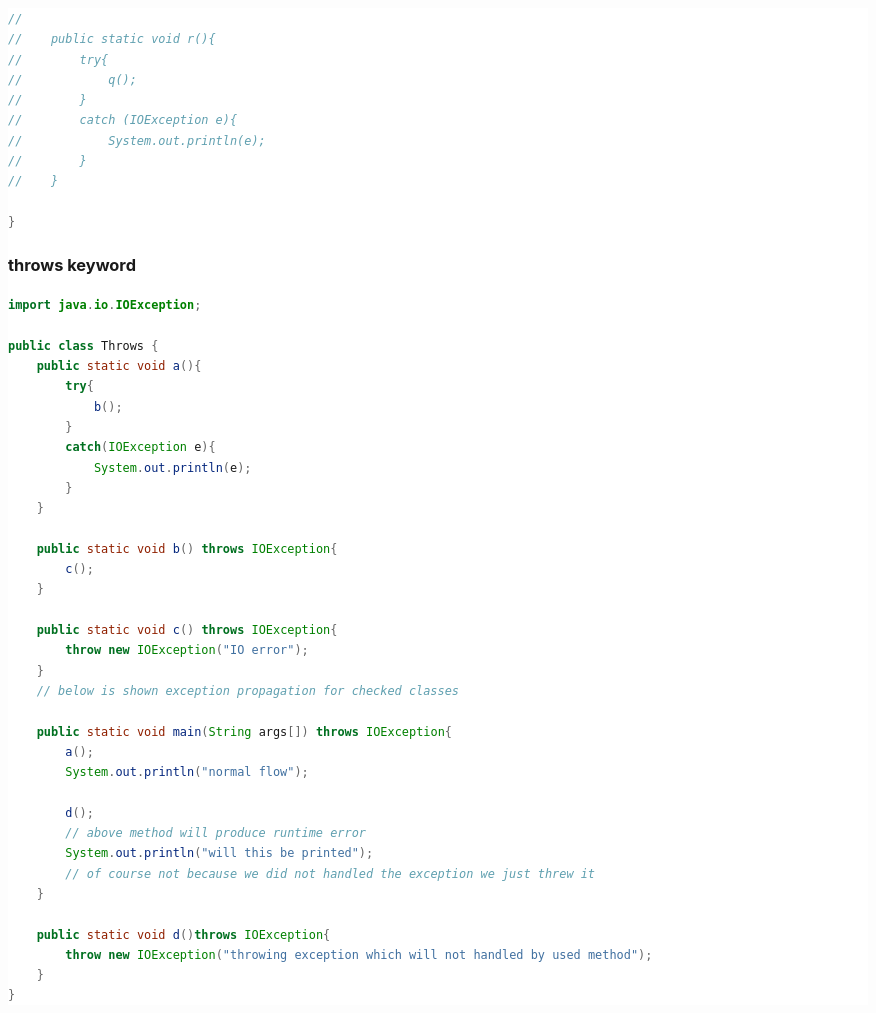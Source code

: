 ```java
//
//    public static void r(){
//        try{
//            q();
//        }
//        catch (IOException e){
//            System.out.println(e);
//        }
//    }

}
```

### throws keyword

```java
import java.io.IOException;

public class Throws {
    public static void a(){
        try{
            b();
        }
        catch(IOException e){
            System.out.println(e);
        }
    }

    public static void b() throws IOException{
        c();
    }

    public static void c() throws IOException{
        throw new IOException("IO error");
    }
    // below is shown exception propagation for checked classes

    public static void main(String args[]) throws IOException{
        a();
        System.out.println("normal flow");

        d();
        // above method will produce runtime error
        System.out.println("will this be printed");
        // of course not because we did not handled the exception we just threw it
    }

    public static void d()throws IOException{
        throw new IOException("throwing exception which will not handled by used method");
    }
}
```
